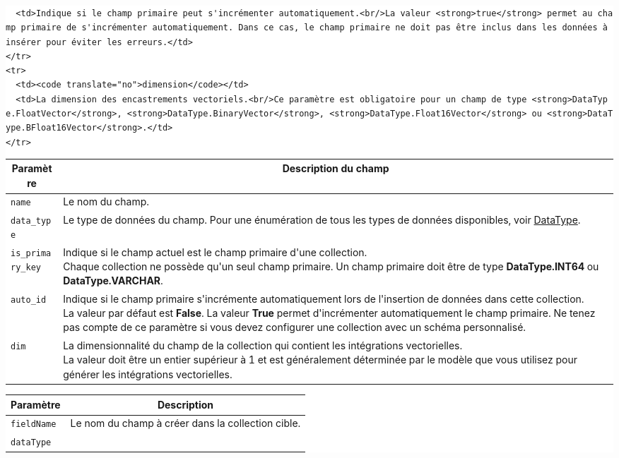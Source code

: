       <td>Indique si le champ primaire peut s'incrémenter automatiquement.<br/>La valeur <strong>true</strong> permet au champ primaire de s'incrémenter automatiquement. Dans ce cas, le champ primaire ne doit pas être inclus dans les données à insérer pour éviter les erreurs.</td>
    </tr>
    <tr>
      <td><code translate="no">dimension</code></td>
      <td>La dimension des encastrements vectoriels.<br/>Ce paramètre est obligatoire pour un champ de type <strong>DataType.FloatVector</strong>, <strong>DataType.BinaryVector</strong>, <strong>DataType.Float16Vector</strong> ou <strong>DataType.BFloat16Vector</strong>.</td>
    </tr>
  </tbody>
</table>
<table class="language-javascript">
  <thead>
    <tr>
      <th>Paramètre</th>
      <th>Description du champ</th>
    </tr>
  </thead>
  <tbody>
    <tr>
      <td><code translate="no">name</code></td>
      <td>Le nom du champ.</td>
    </tr>
    <tr>
      <td><code translate="no">data_type</code></td>
      <td>Le type de données du champ. Pour une énumération de tous les types de données disponibles, voir <a href="https://milvus.io/api-reference/node/v2.4.x/Collections/DataType.md">DataType</a>.</td>
    </tr>
    <tr>
      <td><code translate="no">is_primary_key</code></td>
      <td>Indique si le champ actuel est le champ primaire d'une collection.<br/>Chaque collection ne possède qu'un seul champ primaire. Un champ primaire doit être de type <strong>DataType.INT64</strong> ou <strong>DataType.VARCHAR</strong>.</td>
    </tr>
    <tr>
      <td><code translate="no">auto_id</code></td>
      <td>Indique si le champ primaire s'incrémente automatiquement lors de l'insertion de données dans cette collection.<br/>La valeur par défaut est <strong>False</strong>. La valeur <strong>True</strong> permet d'incrémenter automatiquement le champ primaire. Ne tenez pas compte de ce paramètre si vous devez configurer une collection avec un schéma personnalisé.</td>
    </tr>
    <tr>
      <td><code translate="no">dim</code></td>
      <td>La dimensionnalité du champ de la collection qui contient les intégrations vectorielles.<br/>La valeur doit être un entier supérieur à 1 et est généralement déterminée par le modèle que vous utilisez pour générer les intégrations vectorielles.</td>
    </tr>
  </tbody>
</table>
<table class="language-shell">
  <thead>
    <tr>
      <th>Paramètre</th>
      <th>Description</th>
    </tr>
  </thead>
  <tbody>
    <tr>
      <td><code translate="no">fieldName</code></td>
      <td>Le nom du champ à créer dans la collection cible.</td>
    </tr>
    <tr>
      <td><code translate="no">dataType</code></td>